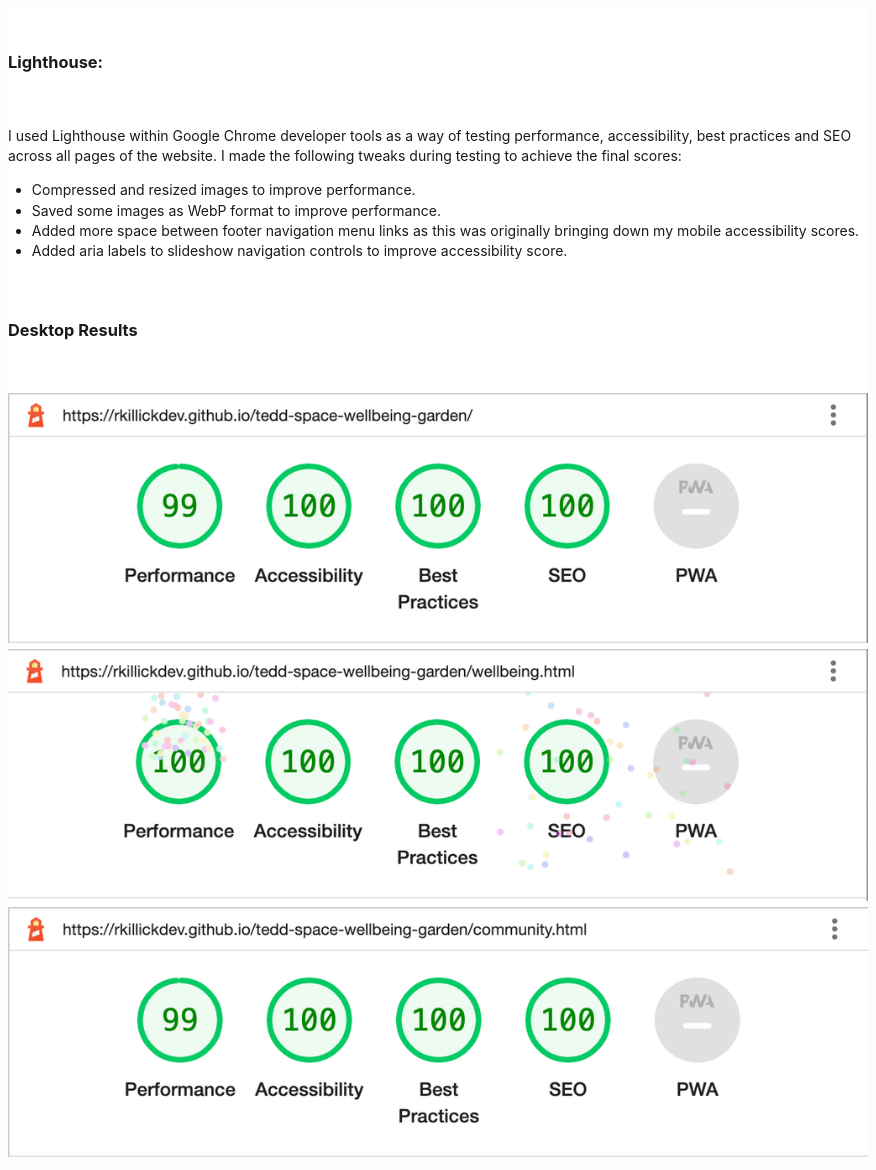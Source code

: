 <br>

### **Lighthouse:**

<br>

I used Lighthouse within Google Chrome developer tools as a way of testing performance, accessibility, best practices and SEO across all pages of the website.  I made the following tweaks during testing to achieve the final scores:

* Compressed and resized images to improve performance.
* Saved some images as WebP format to improve performance.
* Added more space between footer navigation menu links as this was originally bringing down my mobile accessibility scores.
* Added aria labels to slideshow navigation controls to improve accessibility score.

<br>

### **Desktop Results**

<br>

![Lighthouse desktop index page results](docs/testing/lighthouse/lighthouse-desktop-index.png)
![Lighthouse desktop wellbeing page results](docs/testing/lighthouse/lighthouse-desktop-wellbeing.png)
![Lighthouse desktop community page results](docs/testing/lighthouse/lighthouse-desktop-community.png)